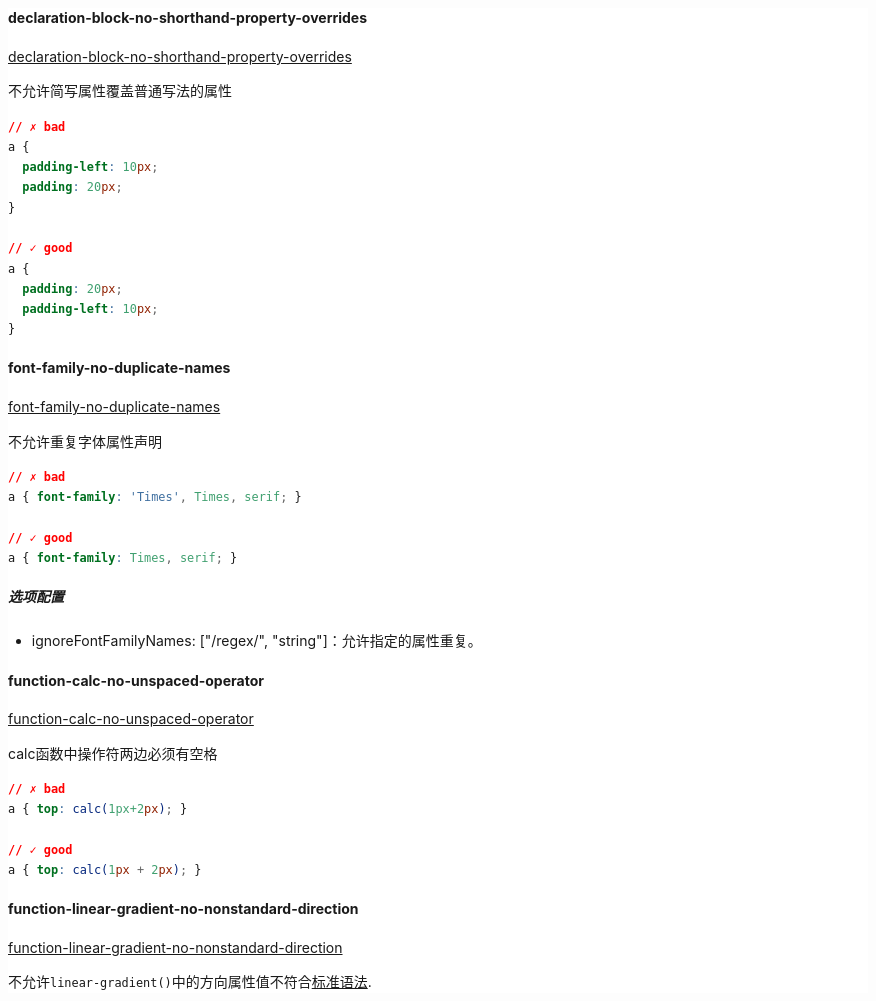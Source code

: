 #### declaration-block-no-shorthand-property-overrides
[declaration-block-no-shorthand-property-overrides](https://github.com/stylelint/stylelint/blob/master/lib/rules/declaration-block-no-shorthand-property-overrides/README.md)

不允许简写属性覆盖普通写法的属性

``` css
// ✗ bad
a {
  padding-left: 10px;
  padding: 20px;
}

// ✓ good
a {
  padding: 20px;
  padding-left: 10px;
}
```

#### font-family-no-duplicate-names
[font-family-no-duplicate-names](https://github.com/stylelint/stylelint/blob/master/lib/rules/font-family-no-duplicate-names/README.md)

不允许重复字体属性声明

``` css
// ✗ bad
a { font-family: 'Times', Times, serif; }

// ✓ good
a { font-family: Times, serif; }
```
##### 选项配置
- ignoreFontFamilyNames: ["/regex/", "string"]：允许指定的属性重复。

#### function-calc-no-unspaced-operator
[function-calc-no-unspaced-operator](https://github.com/stylelint/stylelint/blob/master/lib/rules/function-calc-no-unspaced-operator/README.md)

calc函数中操作符两边必须有空格

``` css
// ✗ bad
a { top: calc(1px+2px); }

// ✓ good
a { top: calc(1px + 2px); }
```

#### function-linear-gradient-no-nonstandard-direction
[function-linear-gradient-no-nonstandard-direction](https://github.com/stylelint/stylelint/blob/master/lib/rules/function-linear-gradient-no-nonstandard-direction/README.md)

不允许`linear-gradient()`中的方向属性值不符合[标准语法](https://developer.mozilla.org/en-US/docs/Web/CSS/linear-gradient#Syntax).
